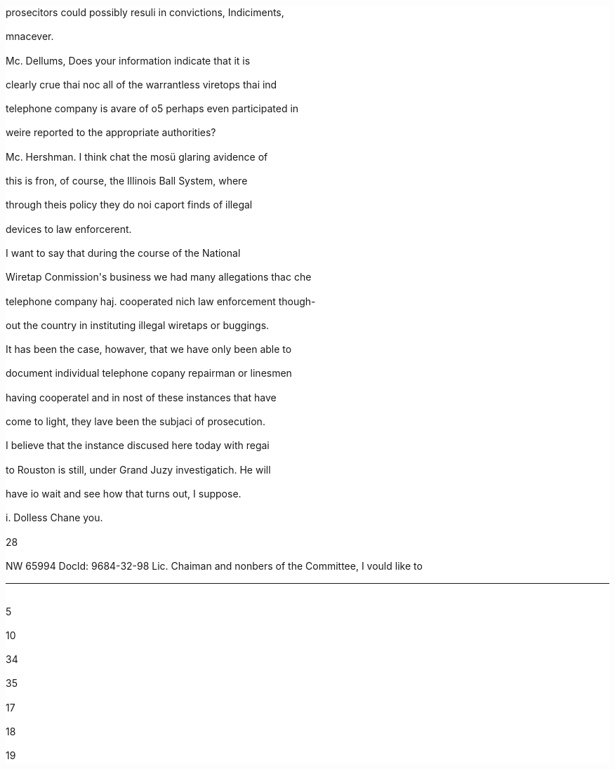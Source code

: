 prosecitors could possibly resuli in convictions, Indiciments,

mnacever.

Mc. Dellums, Does your information indicate that it is

clearly crue thai noc all of the warrantless viretops thai ind

telephone company is avare of o5 perhaps even participated in

weire reported to the appropriate authorities?

Mc. Hershman. I think chat the mosü glaring avidence of

this is fron, of course, the Illinois Ball System, where

through theis policy they do noi caport finds of illegal

devices to law enforcerent.

I want to say that during the course of the National

Wiretap Conmission's business we had many allegations thac che

telephone company haj. cooperated nich law enforcement though-

out the country in instituting illegal wiretaps or buggings.

It has been the case, howaver, that we have only been able to

document individual telephone copany repairman or linesmen

having cooperatel and in nost of these instances that have

come to light, they lave been the subjaci of prosecution.

I believe that the instance discused here today with regai

to Rouston is still, under Grand Juzy investigatich. He will

have io wait and see how that turns out, I suppose.

i. Dolless Chane you.

28

NW 65994 Docld: 9684-32-98
Lic. Chaiman and nonbers of the Committee, I vould like to

---

##
5

10

34

35

17

18

19
